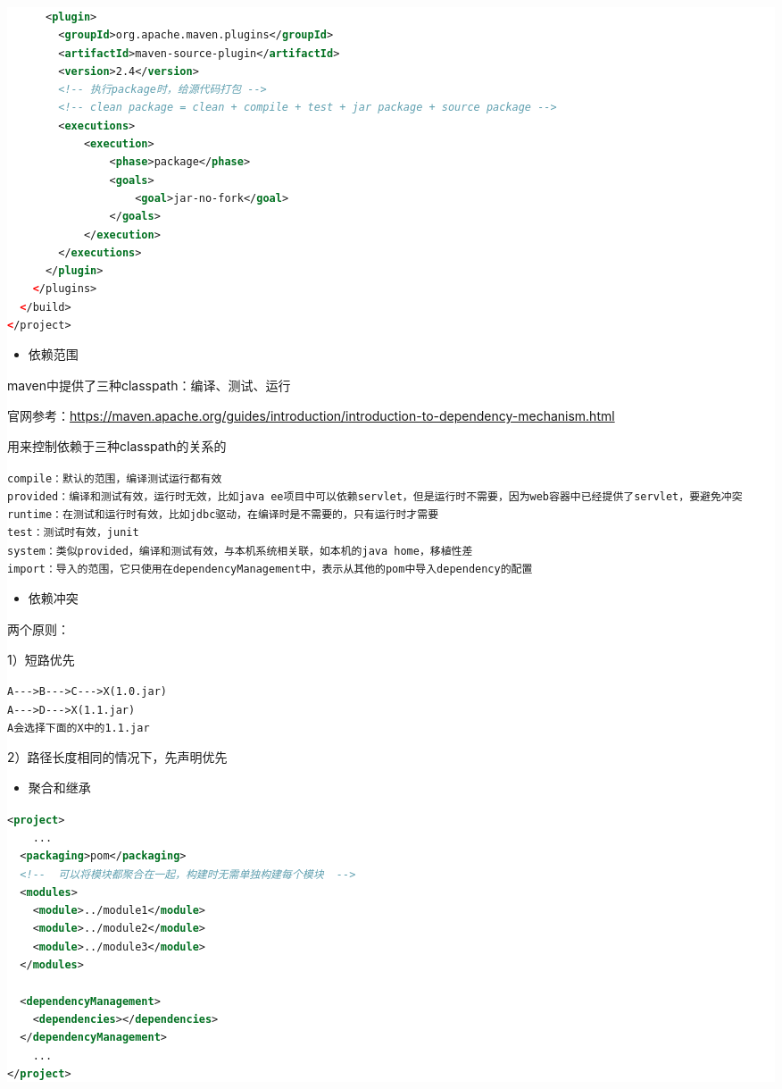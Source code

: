 ```xml
      <plugin>
        <groupId>org.apache.maven.plugins</groupId>
        <artifactId>maven-source-plugin</artifactId>
        <version>2.4</version>
        <!-- 执行package时，给源代码打包 -->
        <!-- clean package = clean + compile + test + jar package + source package -->
        <executions>
            <execution>
                <phase>package</phase>
                <goals>
                    <goal>jar-no-fork</goal>
                </goals>
            </execution>
        </executions>
      </plugin>
    </plugins>
  </build>
</project>
```

- 依赖范围

maven中提供了三种classpath：编译、测试、运行

官网参考：https://maven.apache.org/guides/introduction/introduction-to-dependency-mechanism.html

<scope>用来控制依赖于三种classpath的关系的

```
compile：默认的范围，编译测试运行都有效
provided：编译和测试有效，运行时无效，比如java ee项目中可以依赖servlet，但是运行时不需要，因为web容器中已经提供了servlet，要避免冲突
runtime：在测试和运行时有效，比如jdbc驱动，在编译时是不需要的，只有运行时才需要
test：测试时有效，junit
system：类似provided，编译和测试有效，与本机系统相关联，如本机的java home，移植性差
import：导入的范围，它只使用在dependencyManagement中，表示从其他的pom中导入dependency的配置
```

- 依赖冲突

两个原则：

1）短路优先

```
A--->B--->C--->X(1.0.jar)
A--->D--->X(1.1.jar)
A会选择下面的X中的1.1.jar
```

2）路径长度相同的情况下，先声明优先

- 聚合和继承

```xml
<project>
    ...
  <packaging>pom</packaging>
  <!--  可以将模块都聚合在一起，构建时无需单独构建每个模块  -->
  <modules>
    <module>../module1</module>
    <module>../module2</module>
    <module>../module3</module>
  </modules>
    
  <dependencyManagement>
    <dependencies></dependencies>
  </dependencyManagement>
    ...
</project>
```